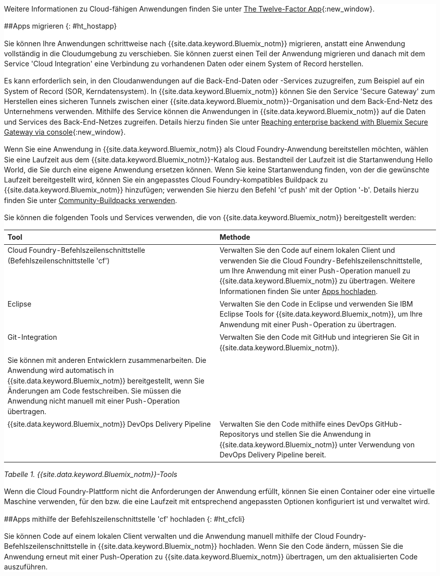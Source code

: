 Weitere Informationen zu Cloud-fähigen Anwendungen finden Sie unter [The Twelve-Factor App](http://12factor.net/){:new_window}. 

##Apps migrieren
{: #ht_hostapp}

Sie können Ihre Anwendungen schrittweise nach {{site.data.keyword.Bluemix_notm}} migrieren, anstatt eine Anwendung vollständig in die Cloudumgebung zu verschieben. Sie können zuerst einen Teil der Anwendung migrieren und danach mit dem Service 'Cloud Integration' eine Verbindung zu vorhandenen Daten oder einem System of Record herstellen. 

Es kann erforderlich sein, in den Cloudanwendungen auf die Back-End-Daten oder -Services zuzugreifen, zum Beispiel auf ein System of Record (SOR, Kerndatensystem). In {{site.data.keyword.Bluemix_notm}} können Sie den Service 'Secure Gateway' zum Herstellen eines sicheren Tunnels zwischen einer {{site.data.keyword.Bluemix_notm}}-Organisation und dem Back-End-Netz des Unternehmens verwenden. Mithilfe des Service können die Anwendungen in {{site.data.keyword.Bluemix_notm}} auf die Daten und Services des Back-End-Netzes zugreifen.
Details hierzu finden Sie unter [Reaching enterprise backend with Bluemix Secure Gateway via console](https://developer.ibm.com/bluemix/2015/04/01/reaching-enterprise-backend-bluemix-secure-gateway/){:new_window}.

Wenn Sie eine Anwendung in {{site.data.keyword.Bluemix_notm}} als Cloud Foundry-Anwendung bereitstellen möchten, wählen Sie eine Laufzeit aus dem {{site.data.keyword.Bluemix_notm}}-Katalog aus. Bestandteil der Laufzeit ist die Startanwendung Hello World, die Sie durch eine eigene Anwendung ersetzen können. Wenn Sie keine Startanwendung finden, von der die gewünschte Laufzeit bereitgestellt wird, können Sie ein angepasstes Cloud Foundry-kompatibles Buildpack zu {{site.data.keyword.Bluemix_notm}} hinzufügen; verwenden Sie hierzu den Befehl 'cf push' mit der Option '-b'. Details hierzu finden Sie unter [Community-Buildpacks verwenden](../cfapps/byob.html).

Sie können die folgenden Tools und Services verwenden, die von {{site.data.keyword.Bluemix_notm}} bereitgestellt werden:

| Tool	| Methode |
|:------|:--------|
|Cloud Foundry-Befehlszeilenschnittstelle (Befehlszeilenschnittstelle 'cf')	|Verwalten Sie den Code auf einem lokalen Client und verwenden Sie die Cloud Foundry-Befehlszeilenschnittstelle, um Ihre Anwendung mit einer Push-Operation manuell zu {{site.data.keyword.Bluemix_notm}} zu übertragen. Weitere Informationen finden Sie unter [Apps hochladen](../starters/upload_app.html).|
|Eclipse	|Verwalten Sie den Code in Eclipse und verwenden Sie IBM Eclipse Tools for {{site.data.keyword.Bluemix_notm}}, um Ihre Anwendung mit einer Push-Operation zu übertragen. |
|Git-Integration	|Verwalten Sie den Code mit GitHub und integrieren Sie Git in {{site.data.keyword.Bluemix_notm}}.
Sie können mit anderen Entwicklern zusammenarbeiten. Die Anwendung wird automatisch in {{site.data.keyword.Bluemix_notm}} bereitgestellt, wenn Sie Änderungen am Code festschreiben. Sie müssen die Anwendung nicht manuell mit einer Push-Operation übertragen. |
|{{site.data.keyword.Bluemix_notm}} DevOps Delivery Pipeline	|Verwalten Sie den Code mithilfe eines DevOps GitHub-Repositorys und stellen Sie die Anwendung in {{site.data.keyword.Bluemix_notm}} unter Verwendung von DevOps Delivery Pipeline bereit. |
*Tabelle 1. {{site.data.keyword.Bluemix_notm}}-Tools*

Wenn die Cloud Foundry-Plattform nicht die Anforderungen der Anwendung erfüllt, können Sie einen Container oder eine virtuelle Maschine verwenden, für den bzw. die eine Laufzeit mit entsprechend angepassten Optionen konfiguriert ist und verwaltet wird.


##Apps mithilfe der Befehlszeilenschnittstelle 'cf' hochladen
{: #ht_cfcli}

Sie können Code auf einem lokalen Client verwalten und die Anwendung manuell mithilfe der Cloud Foundry-Befehlszeilenschnittstelle in {{site.data.keyword.Bluemix_notm}} hochladen. Wenn Sie den Code ändern, müssen Sie die Anwendung erneut mit einer Push-Operation zu {{site.data.keyword.Bluemix_notm}} übertragen, um den aktualisierten Code auszuführen. 
